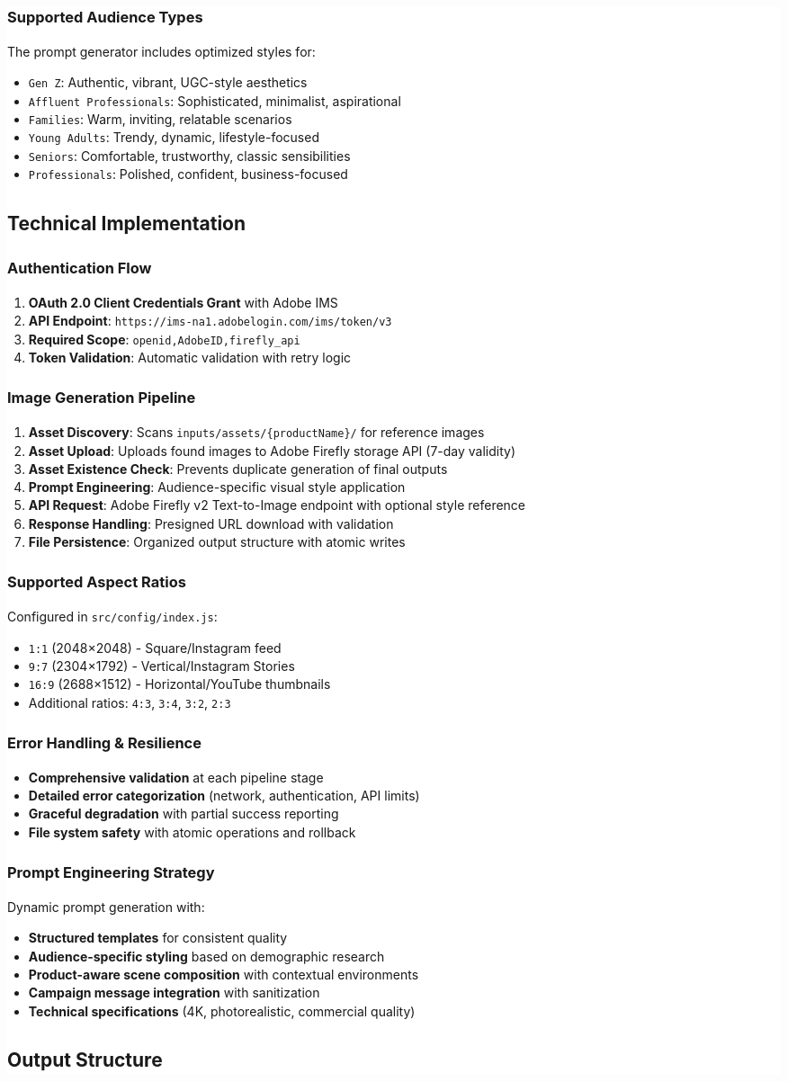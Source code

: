### Supported Audience Types
The prompt generator includes optimized styles for:
- `Gen Z`: Authentic, vibrant, UGC-style aesthetics
- `Affluent Professionals`: Sophisticated, minimalist, aspirational
- `Families`: Warm, inviting, relatable scenarios
- `Young Adults`: Trendy, dynamic, lifestyle-focused
- `Seniors`: Comfortable, trustworthy, classic sensibilities
- `Professionals`: Polished, confident, business-focused

## Technical Implementation

### Authentication Flow
1. **OAuth 2.0 Client Credentials Grant** with Adobe IMS
2. **API Endpoint**: `https://ims-na1.adobelogin.com/ims/token/v3`
3. **Required Scope**: `openid,AdobeID,firefly_api`
4. **Token Validation**: Automatic validation with retry logic

### Image Generation Pipeline
1. **Asset Discovery**: Scans `inputs/assets/{productName}/` for reference images
2. **Asset Upload**: Uploads found images to Adobe Firefly storage API (7-day validity)
3. **Asset Existence Check**: Prevents duplicate generation of final outputs
4. **Prompt Engineering**: Audience-specific visual style application
5. **API Request**: Adobe Firefly v2 Text-to-Image endpoint with optional style reference
6. **Response Handling**: Presigned URL download with validation
7. **File Persistence**: Organized output structure with atomic writes

### Supported Aspect Ratios
Configured in `src/config/index.js`:
- `1:1` (2048×2048) - Square/Instagram feed
- `9:7` (2304×1792) - Vertical/Instagram Stories
- `16:9` (2688×1512) - Horizontal/YouTube thumbnails
- Additional ratios: `4:3`, `3:4`, `3:2`, `2:3`

### Error Handling & Resilience
- **Comprehensive validation** at each pipeline stage
- **Detailed error categorization** (network, authentication, API limits)
- **Graceful degradation** with partial success reporting
- **File system safety** with atomic operations and rollback

### Prompt Engineering Strategy
Dynamic prompt generation with:
- **Structured templates** for consistent quality
- **Audience-specific styling** based on demographic research
- **Product-aware scene composition** with contextual environments
- **Campaign message integration** with sanitization
- **Technical specifications** (4K, photorealistic, commercial quality)

## Output Structure
